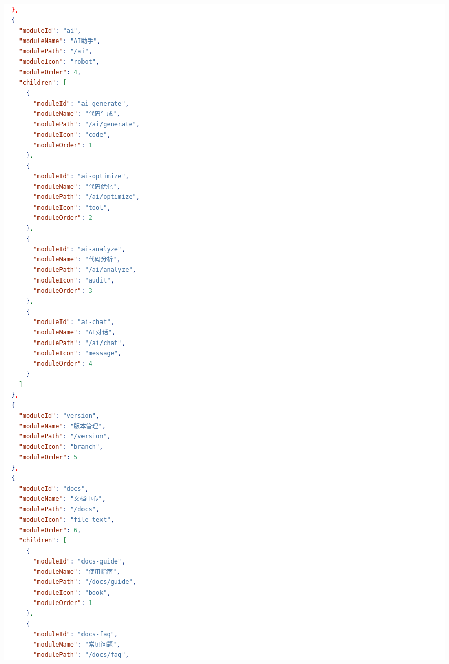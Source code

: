 ```json
  },
  {
    "moduleId": "ai",
    "moduleName": "AI助手",
    "modulePath": "/ai",
    "moduleIcon": "robot",
    "moduleOrder": 4,
    "children": [
      {
        "moduleId": "ai-generate",
        "moduleName": "代码生成",
        "modulePath": "/ai/generate",
        "moduleIcon": "code",
        "moduleOrder": 1
      },
      {
        "moduleId": "ai-optimize",
        "moduleName": "代码优化",
        "modulePath": "/ai/optimize",
        "moduleIcon": "tool",
        "moduleOrder": 2
      },
      {
        "moduleId": "ai-analyze",
        "moduleName": "代码分析",
        "modulePath": "/ai/analyze",
        "moduleIcon": "audit",
        "moduleOrder": 3
      },
      {
        "moduleId": "ai-chat",
        "moduleName": "AI对话",
        "modulePath": "/ai/chat",
        "moduleIcon": "message",
        "moduleOrder": 4
      }
    ]
  },
  {
    "moduleId": "version",
    "moduleName": "版本管理",
    "modulePath": "/version",
    "moduleIcon": "branch",
    "moduleOrder": 5
  },
  {
    "moduleId": "docs",
    "moduleName": "文档中心",
    "modulePath": "/docs",
    "moduleIcon": "file-text",
    "moduleOrder": 6,
    "children": [
      {
        "moduleId": "docs-guide",
        "moduleName": "使用指南",
        "modulePath": "/docs/guide",
        "moduleIcon": "book",
        "moduleOrder": 1
      },
      {
        "moduleId": "docs-faq",
        "moduleName": "常见问题",
        "modulePath": "/docs/faq",
```